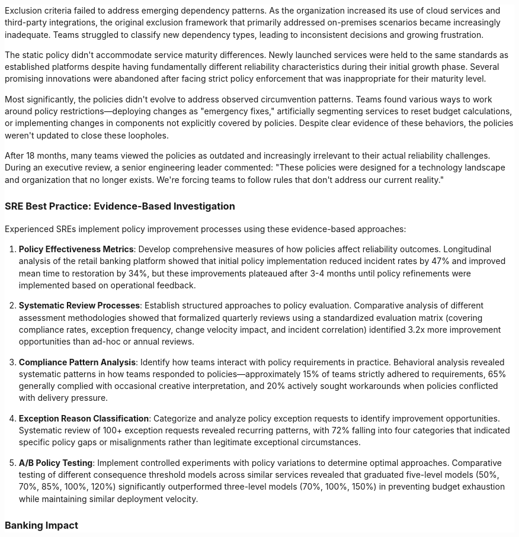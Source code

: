 Exclusion criteria failed to address emerging dependency patterns. As the organization increased its use of cloud services and third-party integrations, the original exclusion framework that primarily addressed on-premises scenarios became increasingly inadequate. Teams struggled to classify new dependency types, leading to inconsistent decisions and growing frustration.

The static policy didn't accommodate service maturity differences. Newly launched services were held to the same standards as established platforms despite having fundamentally different reliability characteristics during their initial growth phase. Several promising innovations were abandoned after facing strict policy enforcement that was inappropriate for their maturity level.

Most significantly, the policies didn't evolve to address observed circumvention patterns. Teams found various ways to work around policy restrictions—deploying changes as "emergency fixes," artificially segmenting services to reset budget calculations, or implementing changes in components not explicitly covered by policies. Despite clear evidence of these behaviors, the policies weren't updated to close these loopholes.

After 18 months, many teams viewed the policies as outdated and increasingly irrelevant to their actual reliability challenges. During an executive review, a senior engineering leader commented: "These policies were designed for a technology landscape and organization that no longer exists. We're forcing teams to follow rules that don't address our current reality."

### SRE Best Practice: Evidence-Based Investigation

Experienced SREs implement policy improvement processes using these evidence-based approaches:

1. **Policy Effectiveness Metrics**: Develop comprehensive measures of how policies affect reliability outcomes. Longitudinal analysis of the retail banking platform showed that initial policy implementation reduced incident rates by 47% and improved mean time to restoration by 34%, but these improvements plateaued after 3-4 months until policy refinements were implemented based on operational feedback.

2. **Systematic Review Processes**: Establish structured approaches to policy evaluation. Comparative analysis of different assessment methodologies showed that formalized quarterly reviews using a standardized evaluation matrix (covering compliance rates, exception frequency, change velocity impact, and incident correlation) identified 3.2x more improvement opportunities than ad-hoc or annual reviews.

3. **Compliance Pattern Analysis**: Identify how teams interact with policy requirements in practice. Behavioral analysis revealed systematic patterns in how teams responded to policies—approximately 15% of teams strictly adhered to requirements, 65% generally complied with occasional creative interpretation, and 20% actively sought workarounds when policies conflicted with delivery pressure.

4. **Exception Reason Classification**: Categorize and analyze policy exception requests to identify improvement opportunities. Systematic review of 100+ exception requests revealed recurring patterns, with 72% falling into four categories that indicated specific policy gaps or misalignments rather than legitimate exceptional circumstances.

5. **A/B Policy Testing**: Implement controlled experiments with policy variations to determine optimal approaches. Comparative testing of different consequence threshold models across similar services revealed that graduated five-level models (50%, 70%, 85%, 100%, 120%) significantly outperformed three-level models (70%, 100%, 150%) in preventing budget exhaustion while maintaining similar deployment velocity.

### Banking Impact
